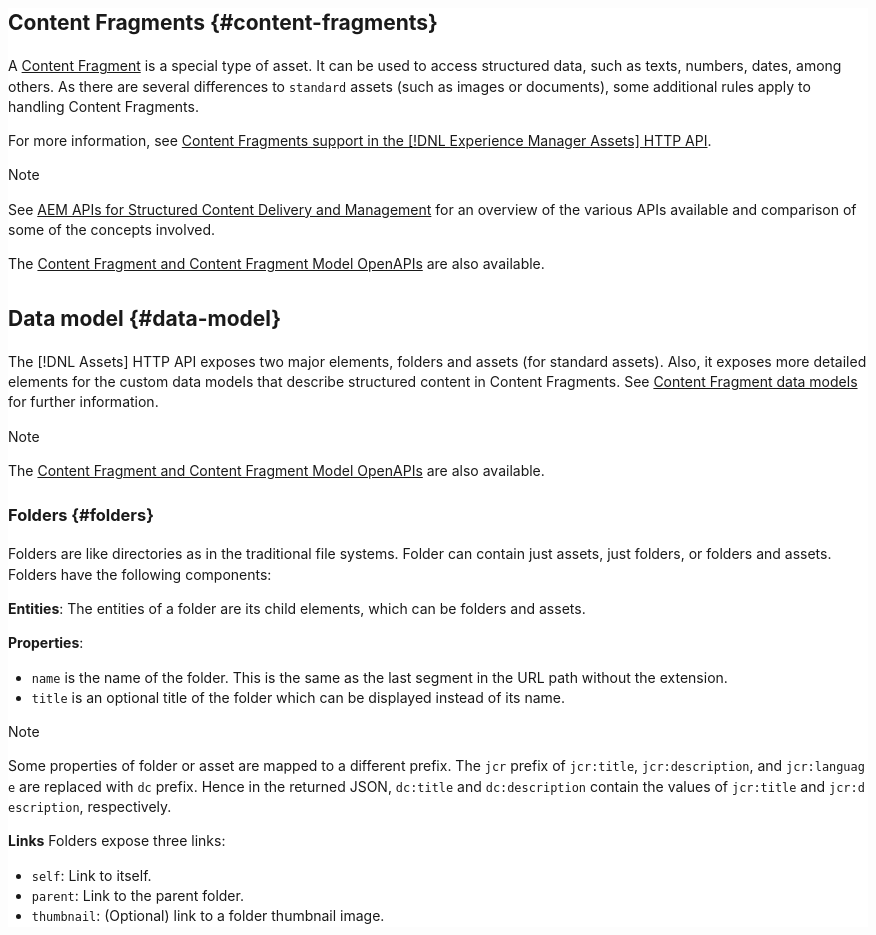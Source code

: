 ## Content Fragments {#content-fragments}

A [Content Fragment](/help/assets/content-fragments/content-fragments.md) is a special type of asset. It can be used to access structured data, such as texts, numbers, dates, among others. As there are several differences to `standard` assets (such as images or documents), some additional rules apply to handling Content Fragments.

For more information, see [Content Fragments support in the [!DNL Experience Manager Assets] HTTP API](/help/assets/content-fragments/assets-api-content-fragments.md).

>[!NOTE]
>
>See [AEM APIs for Structured Content Delivery and Management](/help/headless/apis-headless-and-content-fragments.md) for an overview of the various APIs available and comparison of some of the concepts involved.
>
>The [Content Fragment and Content Fragment Model OpenAPIs](/help/headless/content-fragment-openapis.md) are also available.

## Data model {#data-model}

The [!DNL Assets] HTTP API exposes two major elements, folders and assets (for standard assets). Also, it exposes more detailed elements for the custom data models that describe structured content in Content Fragments. See [Content Fragment data models](/help/assets/content-fragments/assets-api-content-fragments.md#content-models-and-content-fragments) for further information.

>[!NOTE]
>
>The [Content Fragment and Content Fragment Model OpenAPIs](/help/headless/content-fragment-openapis.md) are also available.

### Folders {#folders}

Folders are like directories as in the traditional file systems. Folder can contain just assets, just folders, or folders and assets. Folders have the following components:

**Entities**: The entities of a folder are its child elements, which can be folders and assets.

**Properties**:

* `name` is the name of the folder. This is the same as the last segment in the URL path without the extension.
* `title` is an optional title of the folder which can be displayed instead of its name.

>[!NOTE]
>
>Some properties of folder or asset are mapped to a different prefix. The `jcr` prefix of `jcr:title`, `jcr:description`, and `jcr:language` are replaced with `dc` prefix. Hence in the returned JSON, `dc:title` and `dc:description` contain the values of `jcr:title` and `jcr:description`, respectively.

**Links** Folders expose three links:

* `self`: Link to itself.
* `parent`: Link to the parent folder.
* `thumbnail`: (Optional) link to a folder thumbnail image.
